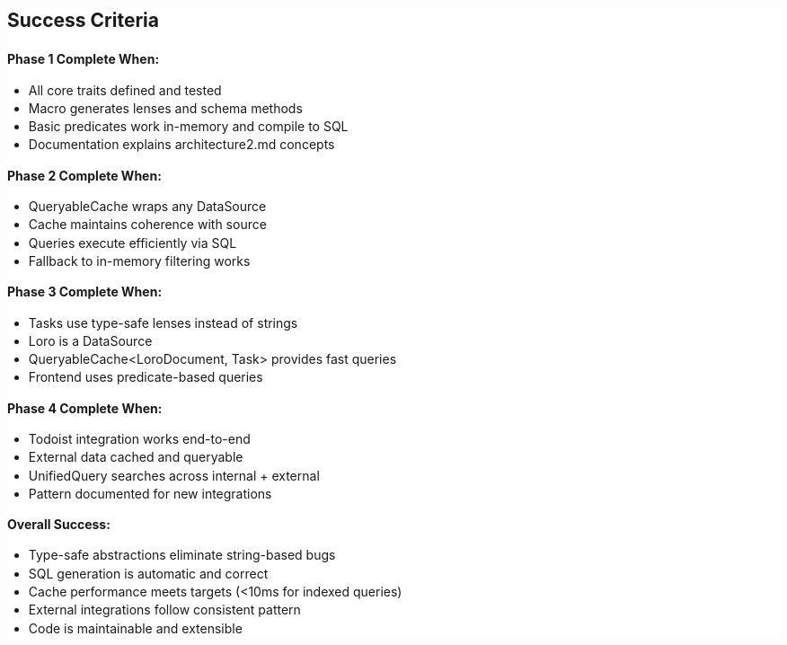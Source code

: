 
## Success Criteria

**Phase 1 Complete When:**
- All core traits defined and tested
- Macro generates lenses and schema methods
- Basic predicates work in-memory and compile to SQL
- Documentation explains architecture2.md concepts

**Phase 2 Complete When:**
- QueryableCache wraps any DataSource<T>
- Cache maintains coherence with source
- Queries execute efficiently via SQL
- Fallback to in-memory filtering works

**Phase 3 Complete When:**
- Tasks use type-safe lenses instead of strings
- Loro is a DataSource<Task>
- QueryableCache<LoroDocument, Task> provides fast queries
- Frontend uses predicate-based queries

**Phase 4 Complete When:**
- Todoist integration works end-to-end
- External data cached and queryable
- UnifiedQuery searches across internal + external
- Pattern documented for new integrations

**Overall Success:**
- Type-safe abstractions eliminate string-based bugs
- SQL generation is automatic and correct
- Cache performance meets targets (<10ms for indexed queries)
- External integrations follow consistent pattern
- Code is maintainable and extensible
